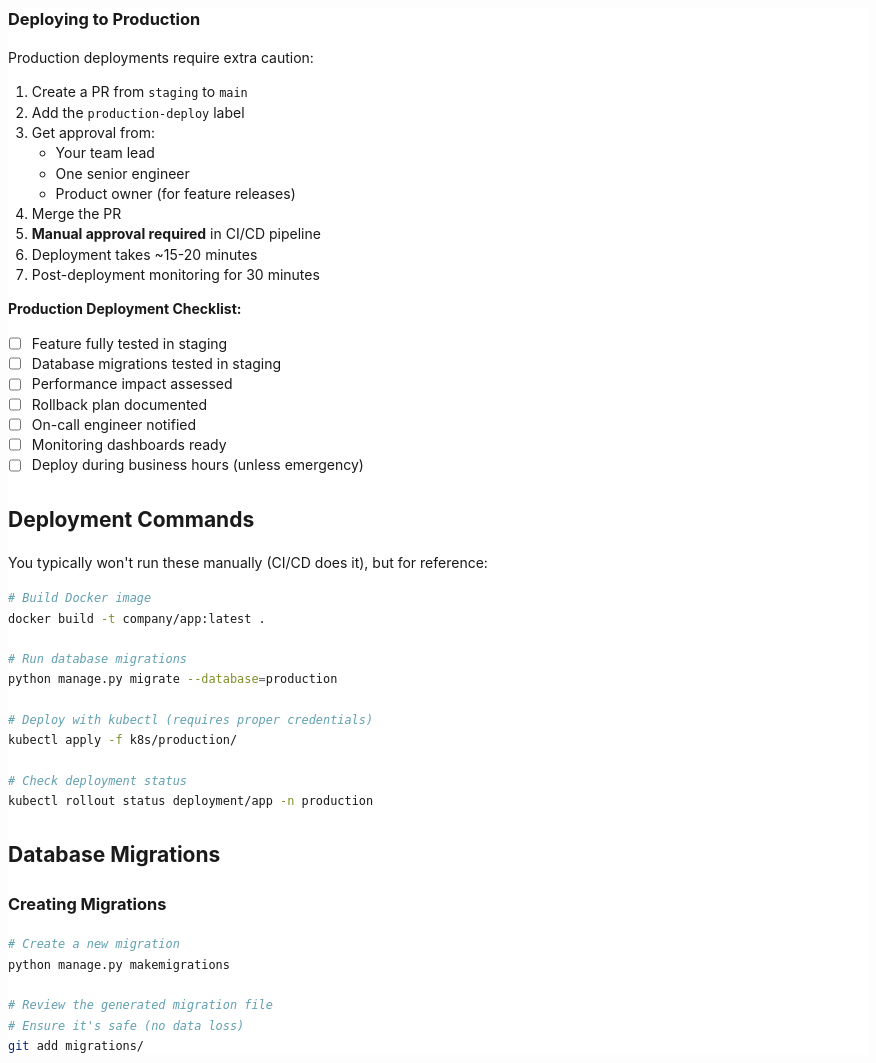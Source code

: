 ### Deploying to Production

Production deployments require extra caution:

1. Create a PR from `staging` to `main`
2. Add the `production-deploy` label
3. Get approval from:
   - Your team lead
   - One senior engineer
   - Product owner (for feature releases)
4. Merge the PR
5. **Manual approval required** in CI/CD pipeline
6. Deployment takes ~15-20 minutes
7. Post-deployment monitoring for 30 minutes

**Production Deployment Checklist:**
- [ ] Feature fully tested in staging
- [ ] Database migrations tested in staging
- [ ] Performance impact assessed
- [ ] Rollback plan documented
- [ ] On-call engineer notified
- [ ] Monitoring dashboards ready
- [ ] Deploy during business hours (unless emergency)

## Deployment Commands

You typically won't run these manually (CI/CD does it), but for reference:

```bash
# Build Docker image
docker build -t company/app:latest .

# Run database migrations
python manage.py migrate --database=production

# Deploy with kubectl (requires proper credentials)
kubectl apply -f k8s/production/

# Check deployment status
kubectl rollout status deployment/app -n production
```

## Database Migrations

### Creating Migrations

```bash
# Create a new migration
python manage.py makemigrations

# Review the generated migration file
# Ensure it's safe (no data loss)
git add migrations/
```
